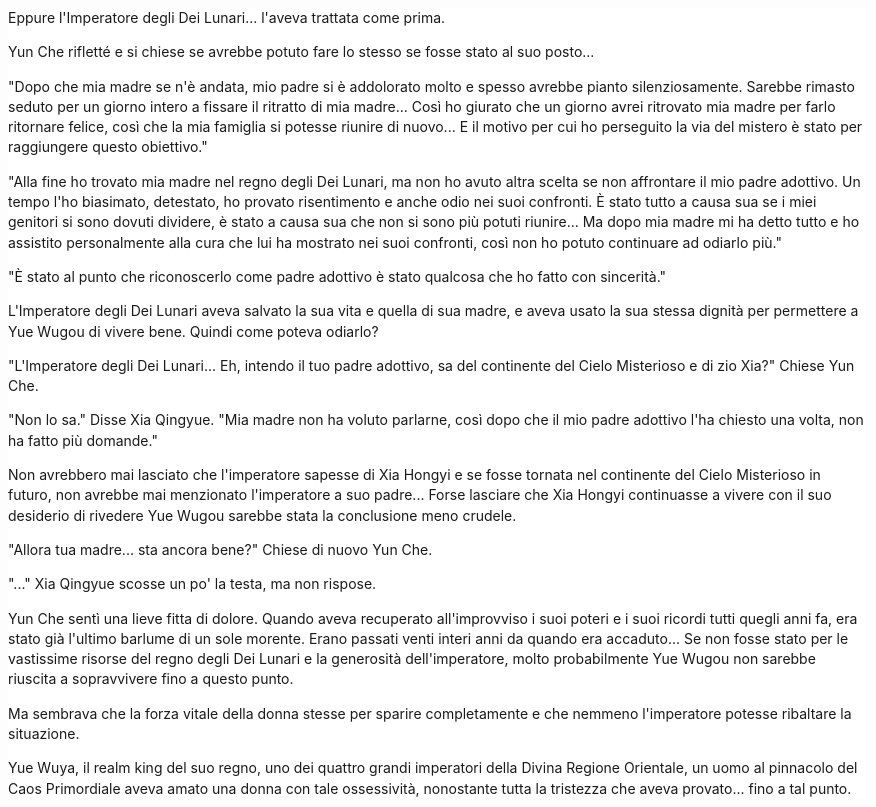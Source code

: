 
Eppure l'Imperatore degli Dei Lunari... l'aveva trattata come prima.


Yun Che rifletté e si chiese se avrebbe potuto fare lo stesso se fosse stato al suo posto...


"Dopo che mia madre se n'è andata, mio padre si è addolorato molto e spesso avrebbe pianto silenziosamente. Sarebbe rimasto seduto per un giorno intero a fissare il ritratto di mia madre... Così ho giurato che un giorno avrei ritrovato mia madre per farlo ritornare felice, così che la mia famiglia si potesse riunire di nuovo... E il motivo per cui ho perseguito la via del mistero è stato per raggiungere questo obiettivo."


"Alla fine ho trovato mia madre nel regno degli Dei Lunari, ma non ho avuto altra scelta se non affrontare il mio padre adottivo. Un tempo l'ho biasimato, detestato, ho provato risentimento e anche odio nei suoi confronti. È stato tutto a causa sua se i miei genitori si sono dovuti dividere, è stato a causa sua che non si sono più potuti riunire... Ma dopo mia madre mi ha detto tutto e ho assistito personalmente alla cura che lui ha mostrato nei suoi confronti, così non ho potuto continuare ad odiarlo più."


"È stato al punto che riconoscerlo come padre adottivo è stato qualcosa che ho fatto con sincerità."


L'Imperatore degli Dei Lunari aveva salvato la sua vita e quella di sua madre, e aveva usato la sua stessa dignità per permettere a Yue Wugou di vivere bene. Quindi come poteva odiarlo?


"L'Imperatore degli Dei Lunari... Eh, intendo il tuo padre adottivo, sa del continente del Cielo Misterioso e di zio Xia?" Chiese Yun Che.


"Non lo sa." Disse Xia Qingyue. "Mia madre non ha voluto parlarne, così dopo che il mio padre adottivo l'ha chiesto una volta, non ha fatto più domande."


Non avrebbero mai lasciato che l'imperatore sapesse di Xia Hongyi e se fosse tornata nel continente del Cielo Misterioso in futuro, non avrebbe mai menzionato l'imperatore a suo padre... Forse lasciare che Xia Hongyi continuasse a vivere con il suo desiderio di rivedere Yue Wugou sarebbe stata la conclusione meno crudele.


"Allora tua madre... sta ancora bene?" Chiese di nuovo Yun Che.


"..." Xia Qingyue scosse un po' la testa, ma non rispose.


Yun Che sentì una lieve fitta di dolore. Quando aveva recuperato all'improvviso i suoi poteri e i suoi ricordi tutti quegli anni fa, era stato già l'ultimo barlume di un sole morente. Erano passati venti interi anni da quando era accaduto... Se non fosse stato per le vastissime risorse del regno degli Dei Lunari e la generosità dell'imperatore, molto probabilmente Yue Wugou non sarebbe riuscita a sopravvivere fino a questo punto.


Ma sembrava che la forza vitale della donna stesse per sparire completamente e che nemmeno l'imperatore potesse ribaltare la situazione.


Yue Wuya, il realm king del suo regno, uno dei quattro grandi imperatori della Divina Regione Orientale, un uomo al pinnacolo del Caos Primordiale aveva amato una donna con tale ossessività, nonostante tutta la tristezza che aveva provato... fino a tal punto.
